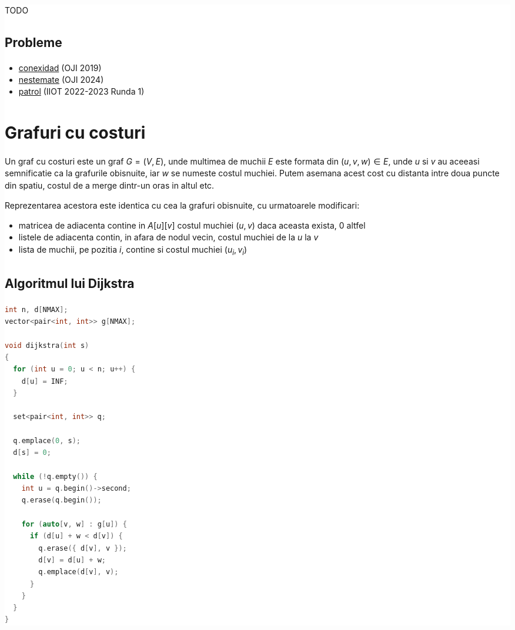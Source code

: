 TODO

## Probleme
 - [conexidad](https://kilonova.ro/problems/20) (OJI 2019)
 - [nestemate](https://kilonova.ro/problems/2508) (OJI 2024)
 - [patrol](https://kilonova.ro/problems/302) (IIOT 2022-2023 Runda 1)

# Grafuri cu costuri

Un graf cu costuri este un graf $G=(V, E)$, unde multimea de muchii $E$ este formata din $(u, v, w) \in E$, unde $u$ si $v$ au aceeasi semnificatie ca la grafurile obisnuite, iar $w$ se numeste costul muchiei. Putem asemana acest cost cu distanta intre doua puncte din spatiu, costul de a merge dintr-un oras in altul etc.

Reprezentarea acestora este identica cu cea la grafuri obisnuite, cu urmatoarele modificari:
 - matricea de adiacenta contine in $A[u][v]$ costul muchiei $(u, v)$ daca aceasta exista, $0$ altfel
 - listele de adiacenta contin, in afara de nodul vecin, costul muchiei de la $u$ la $v$
 - lista de muchii, pe pozitia $i$, contine si costul muchiei $(u_i, v_i)$

## Algoritmul lui Dijkstra

```cpp
int n, d[NMAX];
vector<pair<int, int>> g[NMAX];

void dijkstra(int s)
{
  for (int u = 0; u < n; u++) {
    d[u] = INF;
  }

  set<pair<int, int>> q;
  
  q.emplace(0, s);
  d[s] = 0;

  while (!q.empty()) {
    int u = q.begin()->second;
    q.erase(q.begin());

    for (auto[v, w] : g[u]) {
      if (d[u] + w < d[v]) {
        q.erase({ d[v], v });
        d[v] = d[u] + w;
        q.emplace(d[v], v);
      }
    }
  }
}
```
